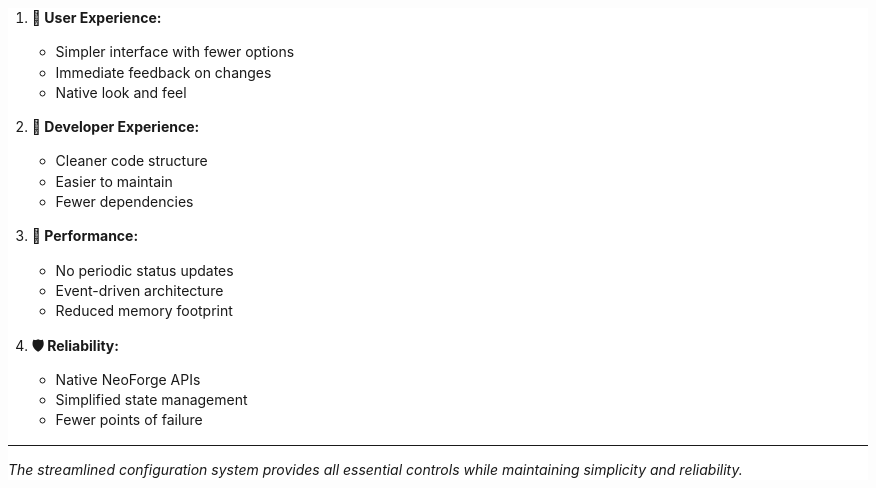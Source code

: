 1. **👥 User Experience:**
   - Simpler interface with fewer options
   - Immediate feedback on changes
   - Native look and feel

2. **🔧 Developer Experience:**
   - Cleaner code structure
   - Easier to maintain
   - Fewer dependencies

3. **🚀 Performance:**
   - No periodic status updates
   - Event-driven architecture
   - Reduced memory footprint

4. **🛡️ Reliability:**
   - Native NeoForge APIs
   - Simplified state management
   - Fewer points of failure

---

*The streamlined configuration system provides all essential controls while maintaining simplicity and reliability.*